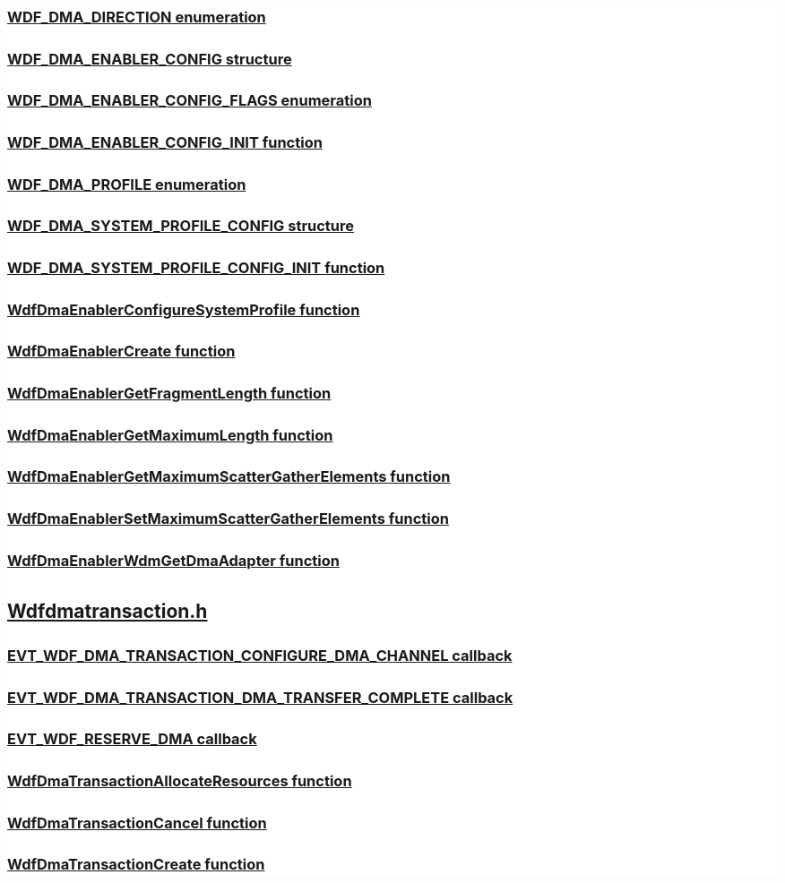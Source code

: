 ### [WDF_DMA_DIRECTION enumeration](../wdfdmaenabler/ne-wdfdmaenabler--wdf-dma-direction.md)
### [WDF_DMA_ENABLER_CONFIG structure](../wdfdmaenabler/ns-wdfdmaenabler--wdf-dma-enabler-config.md)
### [WDF_DMA_ENABLER_CONFIG_FLAGS enumeration](../wdfdmaenabler/ne-wdfdmaenabler--wdf-dma-enabler-config-flags.md)
### [WDF_DMA_ENABLER_CONFIG_INIT function](../wdfdmaenabler/nf-wdfdmaenabler-wdf-dma-enabler-config-init.md)
### [WDF_DMA_PROFILE enumeration](../wdfdmaenabler/ne-wdfdmaenabler--wdf-dma-profile.md)
### [WDF_DMA_SYSTEM_PROFILE_CONFIG structure](../wdfdmaenabler/ns-wdfdmaenabler--wdf-dma-system-profile-config.md)
### [WDF_DMA_SYSTEM_PROFILE_CONFIG_INIT function](../wdfdmaenabler/nf-wdfdmaenabler-wdf-dma-system-profile-config-init.md)
### [WdfDmaEnablerConfigureSystemProfile function](../wdfdmaenabler/nf-wdfdmaenabler-wdfdmaenablerconfiguresystemprofile.md)
### [WdfDmaEnablerCreate function](../wdfdmaenabler/nf-wdfdmaenabler-wdfdmaenablercreate.md)
### [WdfDmaEnablerGetFragmentLength function](../wdfdmaenabler/nf-wdfdmaenabler-wdfdmaenablergetfragmentlength.md)
### [WdfDmaEnablerGetMaximumLength function](../wdfdmaenabler/nf-wdfdmaenabler-wdfdmaenablergetmaximumlength.md)
### [WdfDmaEnablerGetMaximumScatterGatherElements function](../wdfdmaenabler/nf-wdfdmaenabler-wdfdmaenablergetmaximumscattergatherelements.md)
### [WdfDmaEnablerSetMaximumScatterGatherElements function](../wdfdmaenabler/nf-wdfdmaenabler-wdfdmaenablersetmaximumscattergatherelements.md)
### [WdfDmaEnablerWdmGetDmaAdapter function](../wdfdmaenabler/nf-wdfdmaenabler-wdfdmaenablerwdmgetdmaadapter.md)
## [Wdfdmatransaction.h](../wdfdmatransaction/index.md)
### [EVT_WDF_DMA_TRANSACTION_CONFIGURE_DMA_CHANNEL callback](../wdfdmatransaction/nc-wdfdmatransaction-evt-wdf-dma-transaction-configure-dma-channel.md)
### [EVT_WDF_DMA_TRANSACTION_DMA_TRANSFER_COMPLETE callback](../wdfdmatransaction/nc-wdfdmatransaction-evt-wdf-dma-transaction-dma-transfer-complete.md)
### [EVT_WDF_RESERVE_DMA callback](../wdfdmatransaction/nc-wdfdmatransaction-evt-wdf-reserve-dma.md)
### [WdfDmaTransactionAllocateResources function](../wdfdmatransaction/nf-wdfdmatransaction-wdfdmatransactionallocateresources.md)
### [WdfDmaTransactionCancel function](../wdfdmatransaction/nf-wdfdmatransaction-wdfdmatransactioncancel.md)
### [WdfDmaTransactionCreate function](../wdfdmatransaction/nf-wdfdmatransaction-wdfdmatransactioncreate.md)